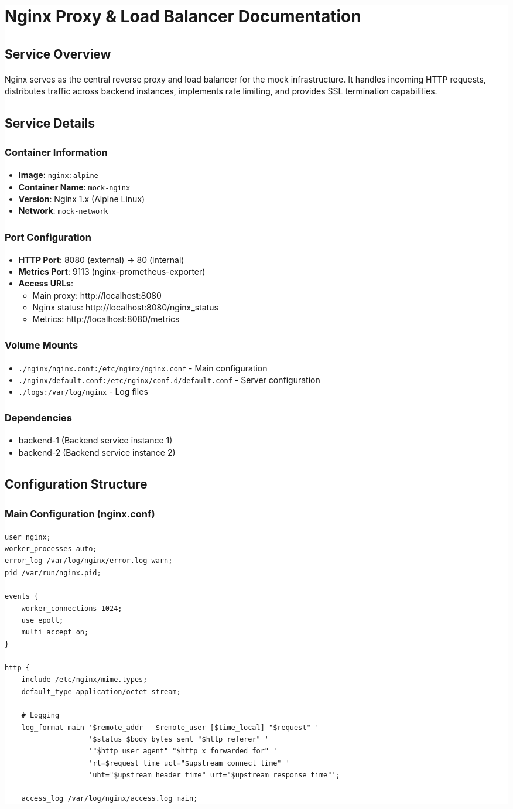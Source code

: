 # Nginx Proxy & Load Balancer Documentation

## Service Overview
Nginx serves as the central reverse proxy and load balancer for the mock infrastructure. It handles incoming HTTP requests, distributes traffic across backend instances, implements rate limiting, and provides SSL termination capabilities.

## Service Details

### Container Information
- **Image**: `nginx:alpine`
- **Container Name**: `mock-nginx`
- **Version**: Nginx 1.x (Alpine Linux)
- **Network**: `mock-network`

### Port Configuration
- **HTTP Port**: 8080 (external) → 80 (internal)
- **Metrics Port**: 9113 (nginx-prometheus-exporter)
- **Access URLs**:
  - Main proxy: http://localhost:8080
  - Nginx status: http://localhost:8080/nginx_status
  - Metrics: http://localhost:8080/metrics

### Volume Mounts
- `./nginx/nginx.conf:/etc/nginx/nginx.conf` - Main configuration
- `./nginx/default.conf:/etc/nginx/conf.d/default.conf` - Server configuration
- `./logs:/var/log/nginx` - Log files

### Dependencies
- backend-1 (Backend service instance 1)
- backend-2 (Backend service instance 2)

## Configuration Structure

### Main Configuration (nginx.conf)
```nginx
user nginx;
worker_processes auto;
error_log /var/log/nginx/error.log warn;
pid /var/run/nginx.pid;

events {
    worker_connections 1024;
    use epoll;
    multi_accept on;
}

http {
    include /etc/nginx/mime.types;
    default_type application/octet-stream;

    # Logging
    log_format main '$remote_addr - $remote_user [$time_local] "$request" '
                    '$status $body_bytes_sent "$http_referer" '
                    '"$http_user_agent" "$http_x_forwarded_for" '
                    'rt=$request_time uct="$upstream_connect_time" '
                    'uht="$upstream_header_time" urt="$upstream_response_time"';

    access_log /var/log/nginx/access.log main;
```